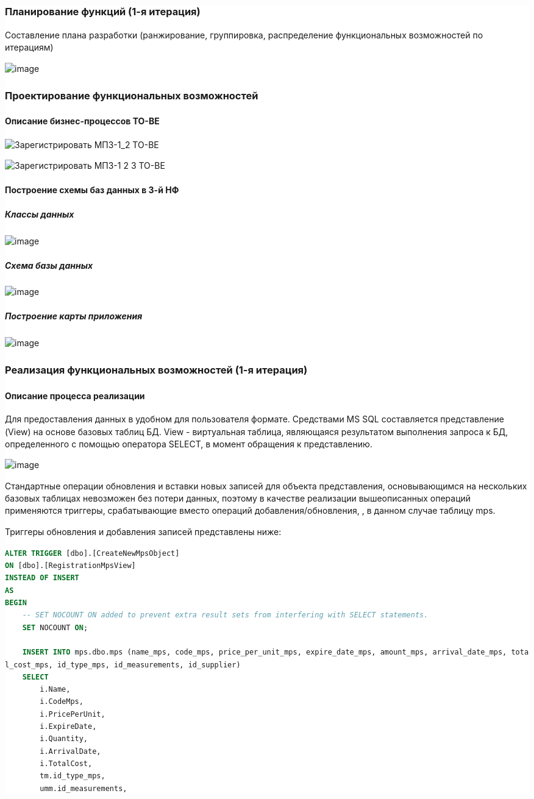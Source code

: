 ### Планирование функций (1-я итерация)
Составление плана разработки (ранжирование, группировка, распределение функциональных возможностей по итерациям)

![image](https://github.com/N1kich/EFCore_MPS/assets/85256461/84f09fe6-6c09-4eff-b1d0-05791f2b68b5)

### Проектирование функциональных возможностей

#### Описание бизнес-процессов TO-BE

![Зарегистрировать МПЗ-1_2 TO-BE](https://github.com/N1kich/EFCore_MPS/assets/85256461/80f5e0f5-d1ba-406c-a7a7-604a1a4999e0)

![Зарегистрировать МПЗ-1 2 3 TO-BE](https://github.com/N1kich/EFCore_MPS/assets/85256461/ce7d0c37-7db4-44fd-9a25-53525edd51c6)

#### Построение схемы баз данных в 3-й НФ

##### Классы данных 

![image](https://github.com/N1kich/EFCore_MPS/assets/85256461/0958d53a-0098-42fd-a0b1-05ff55851bb6)

##### Схема базы данных

![image](https://github.com/N1kich/EFCore_MPS/assets/85256461/e5597d52-2fbc-4d81-8a4a-88b0b5651de9)

##### Построение карты приложения

![image](https://github.com/N1kich/EFCore_MPS/assets/85256461/fafa6309-ab7d-4a24-a9df-7b9144db0ab9)

### Реализация функциональных возможностей (1-я итерация)
#### Описание процесса реализации
Для предоставления данных в удобном для пользователя формате. Средствами MS SQL составляется представление (View) на основе базовых таблиц БД. View - виртуальная таблица, являющаяся результатом выполнения запроса к БД, определенного с помощью оператора SELECT, в момент обращения к представлению.

![image](https://github.com/N1kich/EFCore_MPS/assets/85256461/6506ef95-de97-4830-92da-b4b56e13804f)

Стандартные операции обновления и вставки новых записей для объекта представления, основывающимся на нескольких базовых таблицах невозможен без потери данных, поэтому в качестве реализации вышеописанных операций применяются триггеры, срабатывающие вместо операций добавления/обновления, , в данном случае таблицу mps. 

Триггеры обновления и добавления записей представлены ниже:
```sql
ALTER TRIGGER [dbo].[CreateNewMpsObject]
ON [dbo].[RegistrationMpsView]
INSTEAD OF INSERT
AS 
BEGIN
    -- SET NOCOUNT ON added to prevent extra result sets from interfering with SELECT statements.
    SET NOCOUNT ON;

    INSERT INTO mps.dbo.mps (name_mps, code_mps, price_per_unit_mps, expire_date_mps, amount_mps, arrival_date_mps, total_cost_mps, id_type_mps, id_measurements, id_supplier)
    SELECT
        i.Name,
        i.CodeMps,
        i.PricePerUnit,
        i.ExpireDate,
        i.Quantity,
        i.ArrivalDate,
        i.TotalCost,
        tm.id_type_mps,
        umm.id_measurements,
```